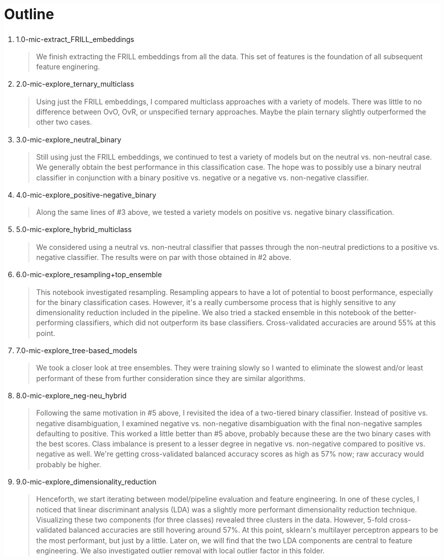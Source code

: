 # Outline

1. 1.0-mic-extract_FRILL_embeddings

   > We finish extracting the FRILL embeddings from all the data. This set of features is the foundation of all subsequent feature enginering.

1. 2.0-mic-explore_ternary_multiclass

   > Using just the FRILL embeddings, I compared multiclass approaches with a variety of models. There was little to no difference between OvO, OvR, or unspecified ternary approaches. Maybe the plain ternary slightly outperformed the other two cases.

1. 3.0-mic-explore_neutral_binary

   > Still using just the FRILL embeddings, we continued to test a variety of models but on the neutral vs. non-neutral case. We generally obtain the best performance in this classification case. The hope was to possibly use a binary neutral classifier in conjunction with a binary positive vs. negative or a negative vs. non-negative classifier.

1. 4.0-mic-explore_positive-negative_binary

   > Along the same lines of #3 above, we tested a variety models on positive vs. negative binary classification.

1. 5.0-mic-explore_hybrid_multiclass

   > We considered using a neutral vs. non-neutral classifier that passes through the non-neutral predictions to a positive vs. negative classifier. The results were on par with those obtained in #2 above.

1. 6.0-mic-explore_resampling+top_ensemble

   > This notebook investigated resampling. Resampling appears to have a lot of potential to boost performance, especially for the binary classification cases. However, it's a really cumbersome process that is highly sensitive to any dimensionality reduction included in the pipeline. We also tried a stacked ensemble in this notebook of the better-performing classifiers, which did not outperform its base classifiers. Cross-validated accuracies are around 55% at this point.

1. 7.0-mic-explore_tree-based_models

   > We took a closer look at tree ensembles. They were training slowly so I wanted to eliminate the slowest and/or least performant of these from further consideration since they are similar algorithms.

1. 8.0-mic-explore_neg-neu_hybrid

   > Following the same motivation in #5 above, I revisited the idea of a two-tiered binary classifier. Instead of positive vs. negative disambiguation, I examined negative vs. non-negative disambiguation with the final non-negative samples defaulting to positive. This worked a little better than #5 above, probably because these are the two binary cases with the best scores. Class imbalance is present to a lesser degree in negative vs. non-negative compared to positive vs. negative as well. We're getting cross-validated balanced accuracy scores as high as 57% now; raw accuracy would probably be higher.

1. 9.0-mic-explore_dimensionality_reduction

   > Henceforth, we start iterating between model/pipeline evaluation and feature engineering. In one of these cycles, I noticed that linear discriminant analysis (LDA) was a slightly more performant dimensionality reduction technique. Visualizing these two components (for three classes) revealed three clusters in the data. However, 5-fold cross-validated balanced accuracies are still hovering around 57%. At this point, sklearn's multilayer perceptron appears to be the most performant, but just by a little. Later on, we will find that the two LDA components are central to feature engineering. We also investigated outlier removal with local outlier factor in this folder.
